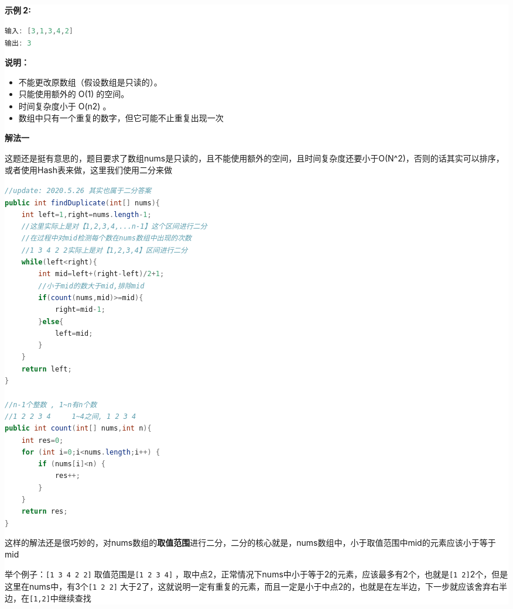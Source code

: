 
**示例 2:**

```java
输入: [3,1,3,4,2]
输出: 3
```


**说明：**

- 不能更改原数组（假设数组是只读的）。
- 只能使用额外的 O(1) 的空间。
- 时间复杂度小于 O(n2) 。
- 数组中只有一个重复的数字，但它可能不止重复出现一次 

**解法一**

这题还是挺有意思的，题目要求了数组nums是只读的，且不能使用额外的空间，且时间复杂度还要小于O(N^2)，否则的话其实可以排序，或者使用Hash表来做，这里我们使用二分来做

```java
//update: 2020.5.26 其实也属于二分答案
public int findDuplicate(int[] nums){
    int left=1,right=nums.length-1;
    //这里实际上是对【1,2,3,4,...n-1】这个区间进行二分
    //在过程中对mid检测每个数在nums数组中出现的次数
    //1 3 4 2 2实际上是对【1,2,3,4】区间进行二分
    while(left<right){
        int mid=left+(right-left)/2+1;
        //小于mid的数大于mid,排除mid
        if(count(nums,mid)>=mid){ 
            right=mid-1;
        }else{
            left=mid;
        }
    }
    return left;
}

//n-1个整数 , 1~n有n个数     
//1 2 2 3 4     1~4之间, 1 2 3 4
public int count(int[] nums,int n){
    int res=0;
    for (int i=0;i<nums.length;i++) {
        if (nums[i]<n) {
            res++;          
        }
    }
    return res;
}
```
这样的解法还是很巧妙的，对nums数组的**取值范围**进行二分，二分的核心就是，nums数组中，小于取值范围中mid的元素应该小于等于mid

举个例子：`[1 3 4 2 2]` 取值范围是`[1 2 3 4]` ，取中点2，正常情况下nums中小于等于2的元素，应该最多有2个，也就是`[1 2]`2个，但是这里在nums中，有3个`[1 2 2]` 大于2了，这就说明一定有重复的元素，而且一定是小于中点2的，也就是在左半边，下一步就应该舍弃右半边，在`[1,2]`中继续查找 
